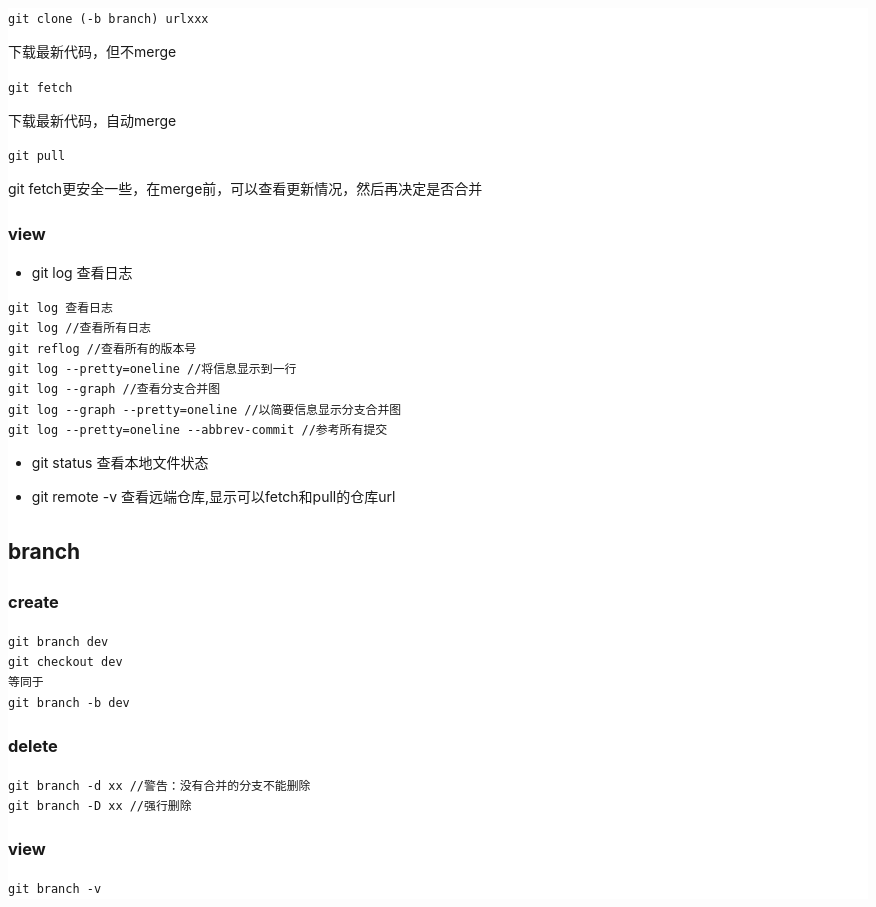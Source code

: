 ```
git clone (-b branch) urlxxx
```

下载最新代码，但不merge

```
git fetch
```

下载最新代码，自动merge

```
git pull
```

git fetch更安全一些，在merge前，可以查看更新情况，然后再决定是否合并

### view

- git log 查看日志

```
git log 查看日志
git log //查看所有日志
git reflog //查看所有的版本号
git log --pretty=oneline //将信息显示到一行
git log --graph //查看分支合并图
git log --graph --pretty=oneline //以简要信息显示分支合并图
git log --pretty=oneline --abbrev-commit //参考所有提交
```

- git status 查看本地文件状态


- git remote -v 查看远端仓库,显示可以fetch和pull的仓库url

## branch

### create

```
git branch dev
git checkout dev
等同于
git branch -b dev
```

### delete

```
git branch -d xx //警告：没有合并的分支不能删除
git branch -D xx //强行删除
```

### view

```
git branch -v
```
